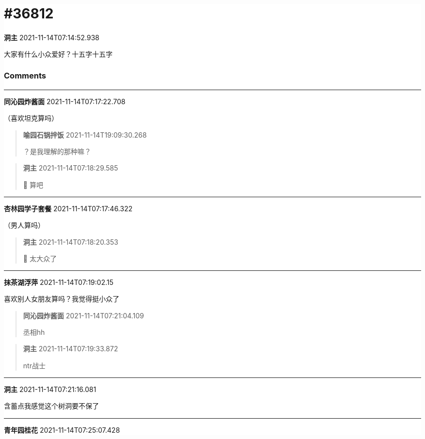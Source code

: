 # #36812

**洞主** 2021-11-14T07:14:52.938

大家有什么小众爱好？十五字十五字

### Comments

---

**同沁园炸酱面** 2021-11-14T07:17:22.708

（喜欢坦克算吗）

> **喻园石锅拌饭** 2021-11-14T19:09:30.268
> 
> ？是我理解的那种嘛？


> **洞主** 2021-11-14T07:18:29.585
> 
> 🥵 算吧


---

**杏林园学子套餐** 2021-11-14T07:17:46.322

（男人算吗）

> **洞主** 2021-11-14T07:18:20.353
> 
> 🥵 太大众了


---

**抹茶湖浮萍** 2021-11-14T07:19:02.15

喜欢别人女朋友算吗？我觉得挺小众了

> **同沁园炸酱面** 2021-11-14T07:21:04.109
> 
> 丞相hh


> **洞主** 2021-11-14T07:19:33.872
> 
> ntr战士


---

**洞主** 2021-11-14T07:21:16.081

含蓄点我感觉这个树洞要不保了

---

**青年园桂花** 2021-11-14T07:25:07.428
